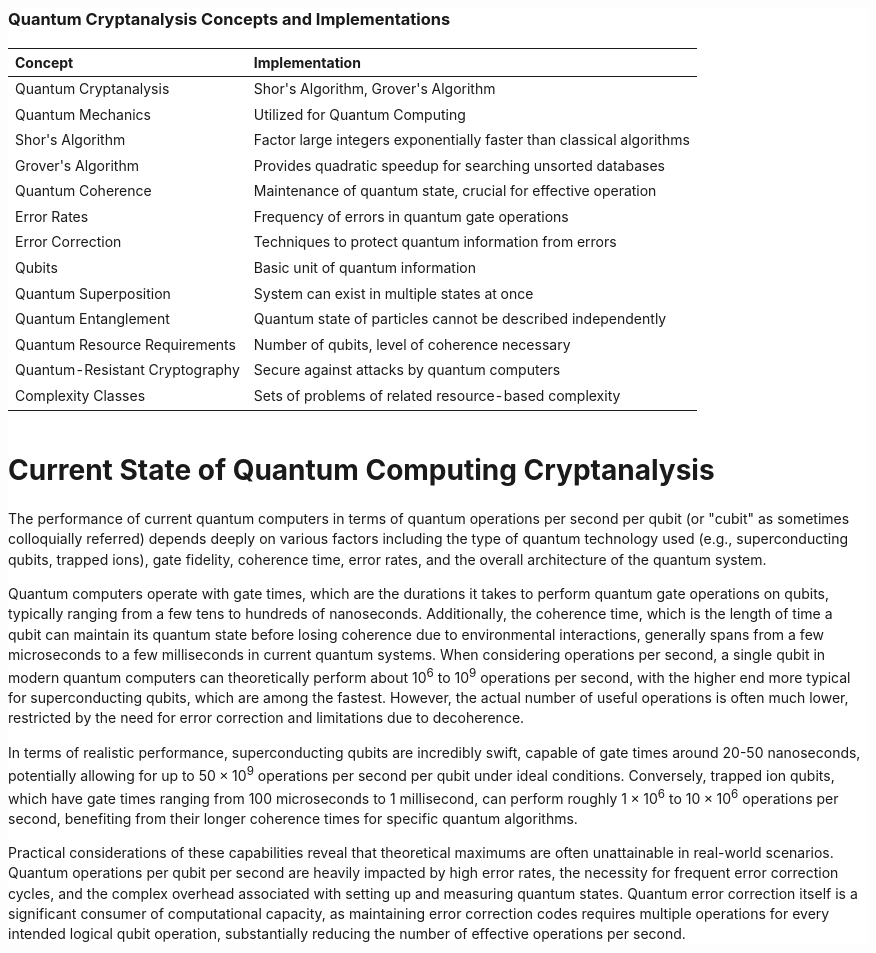### Quantum Cryptanalysis Concepts and Implementations

| Concept | Implementation |
| :-- | :-- |
| Quantum Cryptanalysis | Shor's Algorithm, Grover's Algorithm |
| Quantum Mechanics | Utilized for Quantum Computing |
| Shor's Algorithm | Factor large integers exponentially faster than classical algorithms |
| Grover's Algorithm | Provides quadratic speedup for searching unsorted databases |
| Quantum Coherence | Maintenance of quantum state, crucial for effective operation |
| Error Rates | Frequency of errors in quantum gate operations |
| Error Correction | Techniques to protect quantum information from errors |
| Qubits | Basic unit of quantum information |
| Quantum Superposition | System can exist in multiple states at once |
| Quantum Entanglement | Quantum state of particles cannot be described independently |
| Quantum Resource Requirements | Number of qubits, level of coherence necessary |
| Quantum-Resistant Cryptography | Secure against attacks by quantum computers |
| Complexity Classes | Sets of problems of related resource-based complexity |

# Current State of Quantum Computing Cryptanalysis

The performance of current quantum computers in terms of quantum operations per second per qubit (or "cubit" as sometimes colloquially referred) depends deeply on various factors including the type of quantum technology used (e.g., superconducting qubits, trapped ions), gate fidelity, coherence time, error rates, and the overall architecture of the quantum system.

Quantum computers operate with gate times, which are the durations it takes to perform quantum gate operations on qubits, typically ranging from a few tens to hundreds of nanoseconds. Additionally, the coherence time, which is the length of time a qubit can maintain its quantum state before losing coherence due to environmental interactions, generally spans from a few microseconds to a few milliseconds in current quantum systems. When considering operations per second, a single qubit in modern quantum computers can theoretically perform about $10^6$ to $10^9$ operations per second, with the higher end more typical for superconducting qubits, which are among the fastest. However, the actual number of useful operations is often much lower, restricted by the need for error correction and limitations due to decoherence.

In terms of realistic performance, superconducting qubits are incredibly swift, capable of gate times around 20-50 nanoseconds, potentially allowing for up to $50 \times 10^9$ operations per second per qubit under ideal conditions. Conversely, trapped ion qubits, which have gate times ranging from 100 microseconds to 1 millisecond, can perform roughly $1 \times 10^6$ to $10 \times 10^6$ operations per second, benefiting from their longer coherence times for specific quantum algorithms.

Practical considerations of these capabilities reveal that theoretical maximums are often unattainable in real-world scenarios. Quantum operations per qubit per second are heavily impacted by high error rates, the necessity for frequent error correction cycles, and the complex overhead associated with setting up and measuring quantum states. Quantum error correction itself is a significant consumer of computational capacity, as maintaining error correction codes requires multiple operations for every intended logical qubit operation, substantially reducing the number of effective operations per second.

